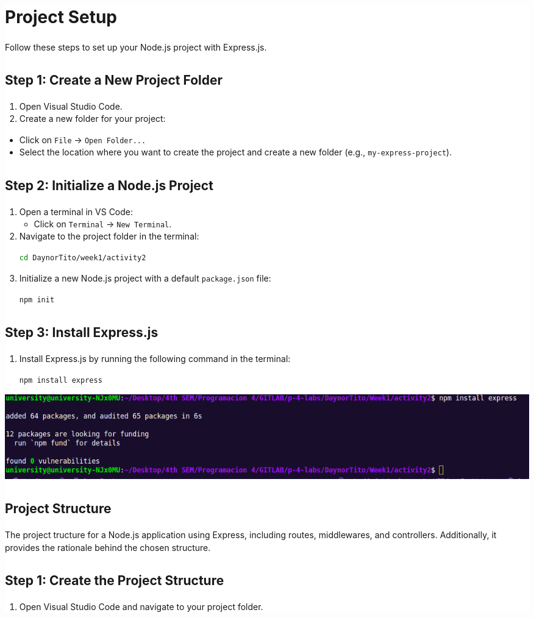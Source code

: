 # Project Setup

Follow these steps to set up your Node.js project with Express.js.

## Step 1: Create a New Project Folder

1. Open Visual Studio Code.
2. Create a new folder for your project:

- Click on `File` -> `Open Folder...`
- Select the location where you want to create the project and create a new folder (e.g., `my-express-project`).

## Step 2: Initialize a Node.js Project

1. Open a terminal in VS Code:
    - Click on `Terminal` -> `New Terminal`.
2. Navigate to the project folder in the terminal:
    ```sh
    cd DaynorTito/week1/activity2
    ```
3. Initialize a new Node.js project with a default `package.json` file:
    ```sh
    npm init
    ```

## Step 3: Install Express.js

1. Install Express.js by running the following command in the terminal:
    ```sh
    npm install express
    ```
![alt text](image.png)

## Project Structure

The project tructure for a Node.js application using Express, including routes, middlewares, and controllers. Additionally, it provides the rationale behind the chosen structure.

## Step 1: Create the Project Structure

1. Open Visual Studio Code and navigate to your project folder.
